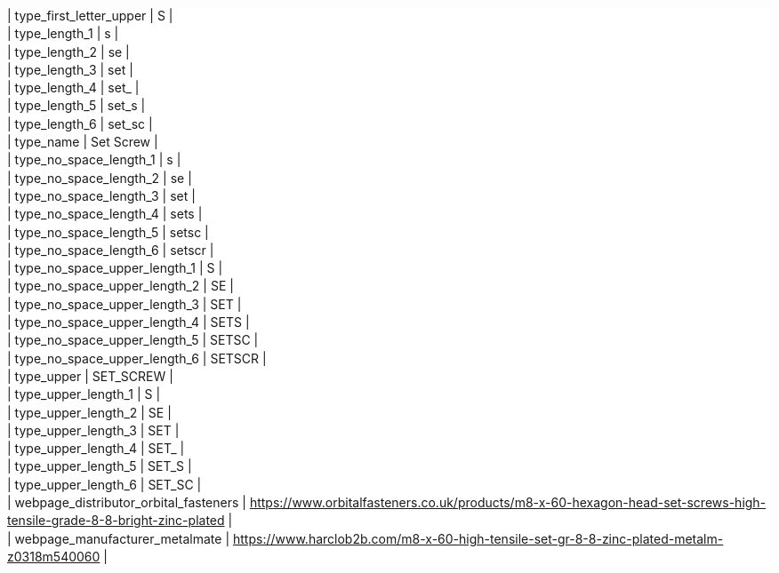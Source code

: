 | type_first_letter_upper | S |  
| type_length_1 | s |  
| type_length_2 | se |  
| type_length_3 | set |  
| type_length_4 | set_ |  
| type_length_5 | set_s |  
| type_length_6 | set_sc |  
| type_name | Set Screw |  
| type_no_space_length_1 | s |  
| type_no_space_length_2 | se |  
| type_no_space_length_3 | set |  
| type_no_space_length_4 | sets |  
| type_no_space_length_5 | setsc |  
| type_no_space_length_6 | setscr |  
| type_no_space_upper_length_1 | S |  
| type_no_space_upper_length_2 | SE |  
| type_no_space_upper_length_3 | SET |  
| type_no_space_upper_length_4 | SETS |  
| type_no_space_upper_length_5 | SETSC |  
| type_no_space_upper_length_6 | SETSCR |  
| type_upper | SET_SCREW |  
| type_upper_length_1 | S |  
| type_upper_length_2 | SE |  
| type_upper_length_3 | SET |  
| type_upper_length_4 | SET_ |  
| type_upper_length_5 | SET_S |  
| type_upper_length_6 | SET_SC |  
| webpage_distributor_orbital_fasteners | https://www.orbitalfasteners.co.uk/products/m8-x-60-hexagon-head-set-screws-high-tensile-grade-8-8-bright-zinc-plated |  
| webpage_manufacturer_metalmate | https://www.harclob2b.com/m8-x-60-high-tensile-set-gr-8-8-zinc-plated-metalm-z0318m540060 |  
